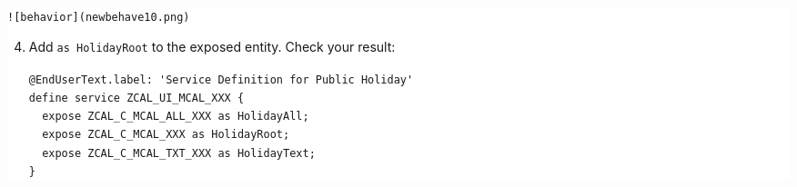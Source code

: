    ![behavior](newbehave10.png)

4. Add `as HolidayRoot` to the exposed entity. Check your result:

    ```ABAP
    @EndUserText.label: 'Service Definition for Public Holiday'
    define service ZCAL_UI_MCAL_XXX {
      expose ZCAL_C_MCAL_ALL_XXX as HolidayAll;
      expose ZCAL_C_MCAL_XXX as HolidayRoot;
      expose ZCAL_C_MCAL_TXT_XXX as HolidayText;
    }
    ```

